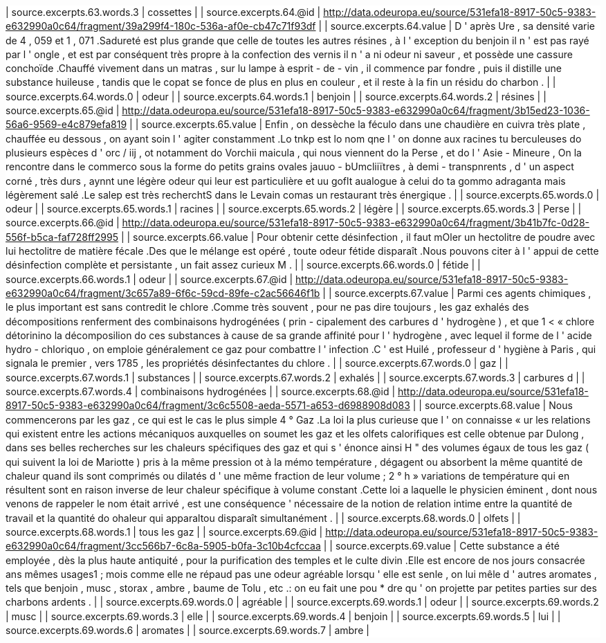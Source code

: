 | source.excerpts.63.words.3 | cossettes |
| source.excerpts.64.@id | http://data.odeuropa.eu/source/531efa18-8917-50c5-9383-e632990a0c64/fragment/39a299f4-180c-536a-af0e-cb47c71f93df |
| source.excerpts.64.value | D ' après Ure , sa densité varie de 4 , 059 et 1 , 071 .Sadureté est plus grande que celle de toutes les autres résines , à l ' exception du benjoin il n ' est pas rayé par l ' ongle , et est par conséquent très propre à la confection des vernis il n ' a ni odeur ni saveur , et possède une cassure conchoïde .Chauffé vivement dans un matras , sur lu lampe à esprit - de - vin , il commence par fondre , puis il distille une substance huileuse , tandis que le copat se fonce de plus en plus en couleur , et il reste à la fin un résidu do charbon . |
| source.excerpts.64.words.0 | odeur |
| source.excerpts.64.words.1 | benjoin |
| source.excerpts.64.words.2 | résines |
| source.excerpts.65.@id | http://data.odeuropa.eu/source/531efa18-8917-50c5-9383-e632990a0c64/fragment/3b15ed23-1036-56a6-9569-e4c879efa819 |
| source.excerpts.65.value | Enfin , on dessèche la féculo dans une chaudière en cuivra très plate , chauffée eu dessous , on ayant soin l ' agiter constamment .Lo tnkp est lo nom qne l ' on donne aux racines tu berculeuses do plusieurs espèces d ' orc / iij , ot notamment do Vorchii maicula , qui nous viennent do la Perse , et do l ' Asie - Mineure , On la rencontre dans le commerco sous la forme do petits grains ovales jauuo - bUmcliiïtres , à demi - transpnrents , d ' un aspect corné , très durs , aynnt une légère odeur qui leur est particulière et uu goflt aualogue à celui do ta gommo adraganta mais légèrement salé .Le salep est très recherchtS dans le Levain comas un restaurant très énergique . |
| source.excerpts.65.words.0 | odeur |
| source.excerpts.65.words.1 | racines |
| source.excerpts.65.words.2 | légère |
| source.excerpts.65.words.3 | Perse |
| source.excerpts.66.@id | http://data.odeuropa.eu/source/531efa18-8917-50c5-9383-e632990a0c64/fragment/3b41b7fc-0d28-556f-b5ca-faf728ff2995 |
| source.excerpts.66.value | Pour obtenir cette désinfection , il faut mOler un hectolitre de poudre avec lui hectolitre de matière fécale .Des que le mélange est opéré , toute odeur fétide disparaît .Nous pouvons citer à l ' appui de cette désinfection complète et persistante , un fait assez curieux M . |
| source.excerpts.66.words.0 | fétide |
| source.excerpts.66.words.1 | odeur |
| source.excerpts.67.@id | http://data.odeuropa.eu/source/531efa18-8917-50c5-9383-e632990a0c64/fragment/3c657a89-6f6c-59cd-89fe-c2ac56646f1b |
| source.excerpts.67.value | Parmi ces agents chimiques , le plus important est sans contredit le chlore .Comme très souvent , pour ne pas dire toujours , les gaz exhalés des décompositions renferment des combinaisons hydrogénées ( prin - cipalement des carbures d ' hydrogène ) , et que 1 < « chlore détorinino la décomposilion do ces substances à cause de sa grande affinité pour l ' hydrogène , avec lequel il forme de l ' acide hydro - chloriquo , on emploie généralement ce gaz pour combattre l ' infection .C ' est Huilé , professeur d ' hygiène à Paris , qui signala le premier , vers 1785 , les propriétés désinfectantes du chlore . |
| source.excerpts.67.words.0 | gaz |
| source.excerpts.67.words.1 | substances |
| source.excerpts.67.words.2 | exhalés |
| source.excerpts.67.words.3 | carbures d |
| source.excerpts.67.words.4 | combinaisons hydrogénées |
| source.excerpts.68.@id | http://data.odeuropa.eu/source/531efa18-8917-50c5-9383-e632990a0c64/fragment/3c6c5508-aeda-5571-a653-d6988908d083 |
| source.excerpts.68.value | Nous commencerons par les gaz , ce qui est le cas le plus simple 4 ° Gaz .La loi la plus curieuse que l ' on connaisse « ur les relations qui existent entre les actions mécaniquos auxquelles on soumet les gaz et les olfets calorifiques est celle obtenue par Dulong , dans ses belles recherches sur les chaleurs spécifiques des gaz et qui s ' énonce ainsi H " des volumes égaux de tous les gaz ( qui suivent la loi de Mariotte ) pris à la même pression ot à la mémo température , dégagent ou absorbent la même quantité de chaleur quand ils sont comprimés ou dilatés d ' une même fraction de leur volume ; 2 ° h » variations de température qui en résultent sont en raison inverse de leur chaleur spécifique à volume constant .Cette loi a laquelle le physicien éminent , dont nous venons de rappeler le nom était arrivé , est une conséquence ' nécessaire de la notion de relation intime entre la quantité de travail et la quantité do ohaleur qui apparaltou disparaît simultanément . |
| source.excerpts.68.words.0 | olfets |
| source.excerpts.68.words.1 | tous les gaz |
| source.excerpts.69.@id | http://data.odeuropa.eu/source/531efa18-8917-50c5-9383-e632990a0c64/fragment/3cc566b7-6c8a-5905-b0fa-3c10b4cfccaa |
| source.excerpts.69.value | Cette substance a été employée , dès la plus haute antiquité , pour la purification des temples et le culte divin .Elle est encore de nos jours consacrée ans mêmes usages1 ; mois comme elle ne répaud pas une odeur agréable lorsqu ' elle est senle , on lui mêle d ' autres aromates , tels que benjoin , musc , storax , ambre , baume de Tolu , etc .: on eu fait une pou * dre qu ' on projette par petites parties sur des charbons ardents . |
| source.excerpts.69.words.0 | agréable |
| source.excerpts.69.words.1 | odeur |
| source.excerpts.69.words.2 | musc |
| source.excerpts.69.words.3 | elle |
| source.excerpts.69.words.4 | benjoin |
| source.excerpts.69.words.5 | lui |
| source.excerpts.69.words.6 | aromates |
| source.excerpts.69.words.7 | ambre |